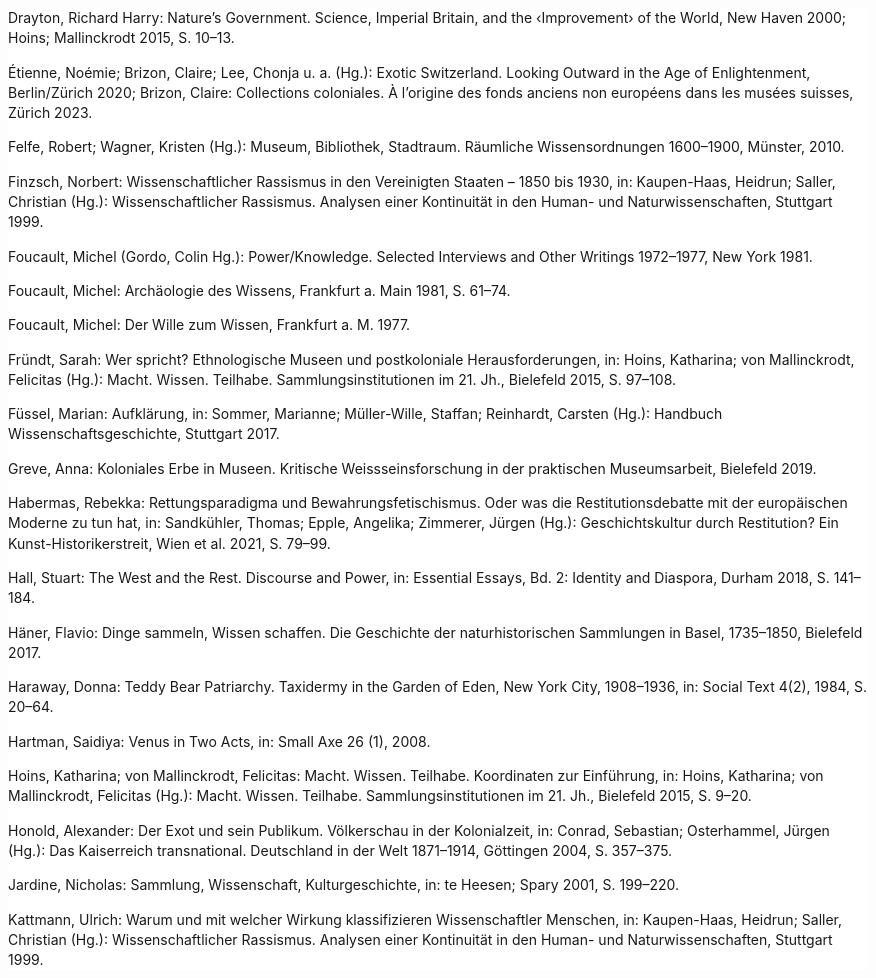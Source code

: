 Drayton, Richard Harry: Nature’s Government. Science, Imperial Britain, and the ‹Improvement› of the World, New Haven 2000; Hoins; Mallinckrodt 2015, S. 10–13.

Étienne, Noémie; Brizon, Claire; Lee, Chonja u. a. (Hg.): Exotic Switzerland. Looking Outward in the Age of Enlightenment, Berlin/Zürich 2020; Brizon, Claire: Collections coloniales. À l’origine des fonds anciens non européens dans les musées suisses, Zürich 2023.

Felfe, Robert; Wagner, Kristen (Hg.): Museum, Bibliothek, Stadtraum. Räumliche Wissensordnungen 1600–1900, Münster, 2010.

Finzsch, Norbert: Wissenschaftlicher Rassismus in den Vereinigten Staaten – 1850 bis 1930, in: Kaupen-Haas, Heidrun; Saller, Christian (Hg.): Wissenschaftlicher Rassismus. Analysen einer Kontinuität in den Human- und Naturwissenschaften, Stuttgart 1999.

Foucault, Michel (Gordo, Colin Hg.): Power/Knowledge. Selected Interviews and Other Writings 1972–1977, New York 1981.

Foucault, Michel: Archäologie des Wissens, Frankfurt a. Main 1981, S. 61–74.

Foucault, Michel: Der Wille zum Wissen, Frankfurt a. M. 1977.

Fründt, Sarah: Wer spricht? Ethnologische Museen und postkoloniale Herausforderungen, in: Hoins, Katharina; von Mallinckrodt, Felicitas (Hg.): Macht. Wissen. Teilhabe. Sammlungsinstitutionen im 21. Jh., Bielefeld 2015, S. 97–108.

Füssel, Marian: Aufklärung, in: Sommer, Marianne; Müller-Wille, Staffan; Reinhardt, Carsten (Hg.): Handbuch Wissenschaftsgeschichte, Stuttgart 2017.

Greve, Anna: Koloniales Erbe in Museen. Kritische Weissseinsforschung in der praktischen Museumsarbeit, Bielefeld 2019.

Habermas, Rebekka: Rettungsparadigma und Bewahrungsfetischismus. Oder was die Restitutionsdebatte mit der europäischen Moderne zu tun hat, in: Sandkühler, Thomas; Epple, Angelika; Zimmerer, Jürgen (Hg.): Geschichtskultur durch Restitution? Ein Kunst-Historikerstreit, Wien et al. 2021, S. 79–99.

Hall, Stuart: The West and the Rest. Discourse and Power, in: Essential Essays, Bd. 2: Identity and Diaspora, Durham 2018, S. 141–184.

Häner, Flavio: Dinge sammeln, Wissen schaffen. Die Geschichte der naturhistorischen Sammlungen in Basel, 1735–1850, Bielefeld 2017.

Haraway, Donna: Teddy Bear Patriarchy. Taxidermy in the Garden of Eden, New York City, 1908–1936, in: Social Text 4(2), 1984, S. 20–64.

Hartman, Saidiya: Venus in Two Acts, in: Small Axe 26 (1), 2008.

Hoins, Katharina; von Mallinckrodt, Felicitas: Macht. Wissen. Teilhabe. Koordinaten zur Einführung, in: Hoins, Katharina; von Mallinckrodt, Felicitas (Hg.): Macht. Wissen. Teilhabe. Sammlungsinstitutionen im 21. Jh., Bielefeld 2015, S. 9–20.

Honold, Alexander: Der Exot und sein Publikum. Völkerschau in der Kolonialzeit, in: Conrad, Sebastian; Osterhammel, Jürgen (Hg.): Das Kaiserreich transnational. Deutschland in der Welt 1871–1914, Göttingen 2004, S. 357–375.

Jardine, Nicholas: Sammlung, Wissenschaft, Kulturgeschichte, in: te Heesen; Spary 2001, S. 199–220.

Kattmann, Ulrich: Warum und mit welcher Wirkung klassifizieren Wissenschaftler Menschen, in: Kaupen-Haas, Heidrun; Saller, Christian (Hg.): Wissenschaftlicher Rassismus. Analysen einer Kontinuität in den Human- und Naturwissenschaften, Stuttgart 1999.
